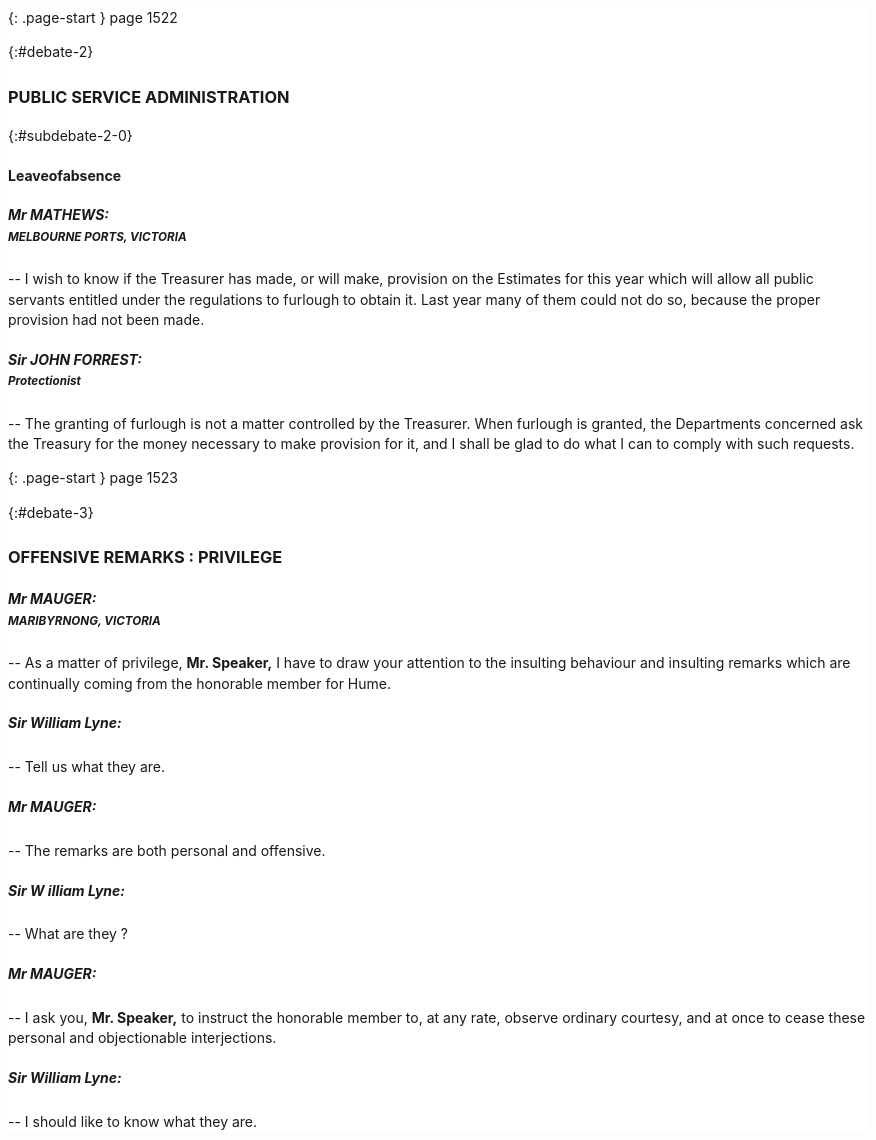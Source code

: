 {: .page-start }
page 1522

{:#debate-2}
### PUBLIC SERVICE ADMINISTRATION

{:#subdebate-2-0}
#### Leaveofabsence

##### Mr MATHEWS:<br><small class="text-muted">MELBOURNE PORTS, VICTORIA</small>

-- I wish to know if the Treasurer has made, or will make, provision on the Estimates for this year which will allow all public servants entitled under the regulations to furlough to obtain it. Last year many of them could not do so, because the proper provision had not been made. 

##### Sir JOHN FORREST:<br><small class="text-muted">Protectionist</small>

-- The granting of furlough is not a matter controlled by the Treasurer. When furlough is  granted, the Departments concerned ask the Treasury for the money necessary to make provision for it, and I shall be glad to do what I can to comply with such requests. 

{: .page-start }
page 1523

{:#debate-3}
### OFFENSIVE REMARKS : PRIVILEGE

##### Mr MAUGER:<br><small class="text-muted">MARIBYRNONG, VICTORIA</small>

-- As a matter of privilege,  **Mr. Speaker,**  I have to draw your attention to the insulting behaviour and insulting remarks which are continually coming from the honorable member for Hume. 

##### Sir William Lyne:

-- Tell us what they are. 

##### Mr MAUGER:

-- The remarks are both personal and offensive. 

##### Sir W illiam Lyne:

-- What are they ? 

##### Mr MAUGER:

-- I ask you,  **Mr. Speaker,**  to instruct the honorable member to, at any rate, observe ordinary courtesy, and at once to cease these personal and objectionable interjections. 

##### Sir William Lyne:

-- I should like to know what they are. 
